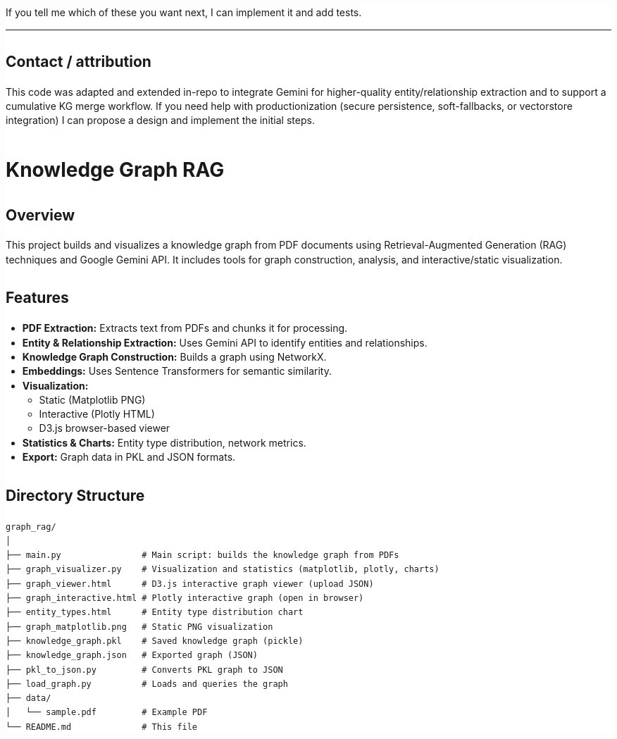 If you tell me which of these you want next, I can implement it and add tests.

---

## Contact / attribution

This code was adapted and extended in-repo to integrate Gemini for higher-quality entity/relationship extraction and to support a cumulative KG merge workflow. If you need help with productionization (secure persistence, soft-fallbacks, or vectorstore integration) I can propose a design and implement the initial steps.
# Knowledge Graph RAG

## Overview

This project builds and visualizes a knowledge graph from PDF documents using Retrieval-Augmented Generation (RAG) techniques and Google Gemini API. It includes tools for graph construction, analysis, and interactive/static visualization.

## Features

- **PDF Extraction:** Extracts text from PDFs and chunks it for processing.
- **Entity & Relationship Extraction:** Uses Gemini API to identify entities and relationships.
- **Knowledge Graph Construction:** Builds a graph using NetworkX.
- **Embeddings:** Uses Sentence Transformers for semantic similarity.
- **Visualization:** 
  - Static (Matplotlib PNG)
  - Interactive (Plotly HTML)
  - D3.js browser-based viewer
- **Statistics & Charts:** Entity type distribution, network metrics.
- **Export:** Graph data in PKL and JSON formats.

## Directory Structure

```
graph_rag/
│
├── main.py                # Main script: builds the knowledge graph from PDFs
├── graph_visualizer.py    # Visualization and statistics (matplotlib, plotly, charts)
├── graph_viewer.html      # D3.js interactive graph viewer (upload JSON)
├── graph_interactive.html # Plotly interactive graph (open in browser)
├── entity_types.html      # Entity type distribution chart
├── graph_matplotlib.png   # Static PNG visualization
├── knowledge_graph.pkl    # Saved knowledge graph (pickle)
├── knowledge_graph.json   # Exported graph (JSON)
├── pkl_to_json.py         # Converts PKL graph to JSON
├── load_graph.py          # Loads and queries the graph
├── data/
│   └── sample.pdf         # Example PDF
└── README.md              # This file
```
